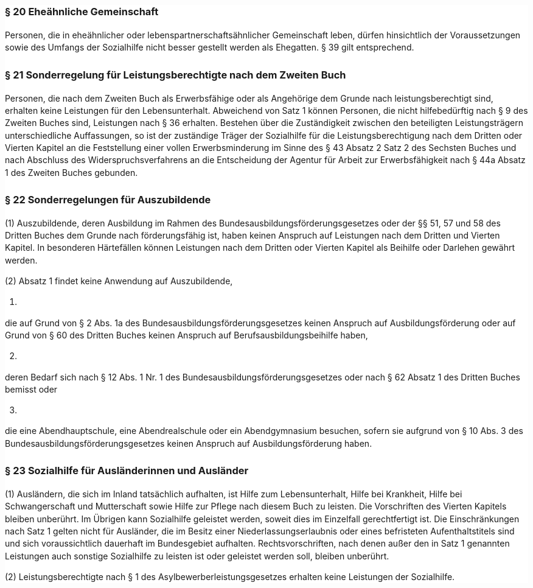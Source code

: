 ### § 20 Eheähnliche Gemeinschaft

Personen, die in eheähnlicher oder lebenspartnerschaftsähnlicher Gemeinschaft leben, dürfen hinsichtlich der Voraussetzungen sowie des Umfangs der Sozialhilfe nicht besser gestellt werden als Ehegatten. § 39 gilt entsprechend.

### § 21 Sonderregelung für Leistungsberechtigte nach dem Zweiten Buch

Personen, die nach dem Zweiten Buch als Erwerbsfähige oder als Angehörige dem Grunde nach leistungsberechtigt sind, erhalten keine Leistungen für den Lebensunterhalt. Abweichend von Satz 1 können Personen, die nicht hilfebedürftig nach § 9 des Zweiten Buches sind, Leistungen nach § 36 erhalten. Bestehen über die Zuständigkeit zwischen den beteiligten Leistungsträgern unterschiedliche Auffassungen, so ist der zuständige Träger der Sozialhilfe für die Leistungsberechtigung nach dem Dritten oder Vierten Kapitel an die Feststellung einer vollen Erwerbsminderung im Sinne des § 43 Absatz 2 Satz 2 des Sechsten Buches und nach Abschluss des Widerspruchsverfahrens an die Entscheidung der Agentur für Arbeit zur Erwerbsfähigkeit nach § 44a Absatz 1 des Zweiten Buches gebunden.

### § 22 Sonderregelungen für Auszubildende

(1) Auszubildende, deren Ausbildung im Rahmen des Bundesausbildungsförderungsgesetzes oder der §§ 51, 57 und 58 des Dritten Buches dem Grunde nach förderungsfähig ist, haben keinen Anspruch auf Leistungen nach dem Dritten und Vierten Kapitel. In besonderen Härtefällen können Leistungen nach dem Dritten oder Vierten Kapitel als Beihilfe oder Darlehen gewährt werden.

(2) Absatz 1 findet keine Anwendung auf Auszubildende,

1.  
die auf Grund von § 2 Abs. 1a des Bundesausbildungsförderungsgesetzes keinen Anspruch auf Ausbildungsförderung oder auf Grund von § 60 des Dritten Buches keinen Anspruch auf Berufsausbildungsbeihilfe haben,

2.  
deren Bedarf sich nach § 12 Abs. 1 Nr. 1 des Bundesausbildungsförderungsgesetzes oder nach § 62 Absatz 1 des Dritten Buches bemisst oder

3.  
die eine Abendhauptschule, eine Abendrealschule oder ein Abendgymnasium besuchen, sofern sie aufgrund von § 10 Abs. 3 des Bundesausbildungsförderungsgesetzes keinen Anspruch auf Ausbildungsförderung haben.

### § 23 Sozialhilfe für Ausländerinnen und Ausländer

(1) Ausländern, die sich im Inland tatsächlich aufhalten, ist Hilfe zum Lebensunterhalt, Hilfe bei Krankheit, Hilfe bei Schwangerschaft und Mutterschaft sowie Hilfe zur Pflege nach diesem Buch zu leisten. Die Vorschriften des Vierten Kapitels bleiben unberührt. Im Übrigen kann Sozialhilfe geleistet werden, soweit dies im Einzelfall gerechtfertigt ist. Die Einschränkungen nach Satz 1 gelten nicht für Ausländer, die im Besitz einer Niederlassungserlaubnis oder eines befristeten Aufenthaltstitels sind und sich voraussichtlich dauerhaft im Bundesgebiet aufhalten. Rechtsvorschriften, nach denen außer den in Satz 1 genannten Leistungen auch sonstige Sozialhilfe zu leisten ist oder geleistet werden soll, bleiben unberührt.

(2) Leistungsberechtigte nach § 1 des Asylbewerberleistungsgesetzes erhalten keine Leistungen der Sozialhilfe.
